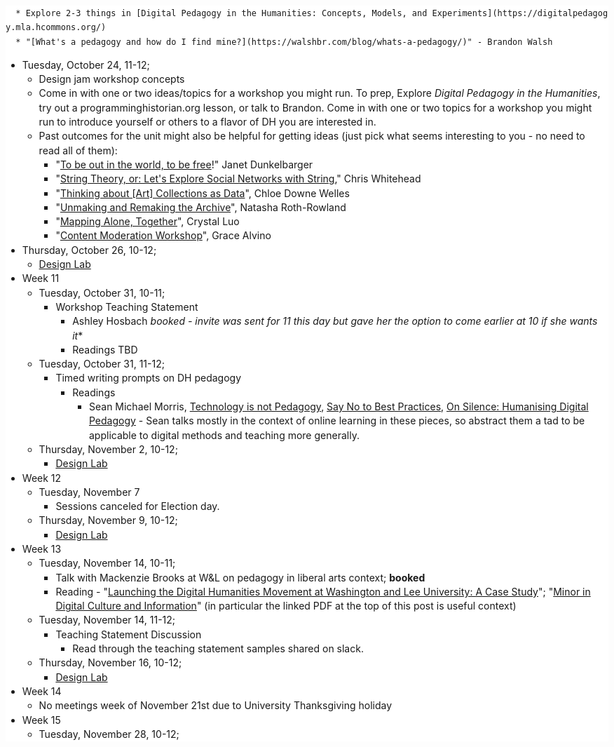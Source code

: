       * Explore 2-3 things in [Digital Pedagogy in the Humanities: Concepts, Models, and Experiments](https://digitalpedagogy.mla.hcommons.org/)
      * "[What's a pedagogy and how do I find mine?](https://walshbr.com/blog/whats-a-pedagogy/)" - Brandon Walsh
  * Tuesday, October 24,  11-12;
    *  Design jam workshop concepts 
    * Come in with one or two ideas/topics for a workshop you might run. To prep, Explore _Digital Pedagogy in the Humanities_, try out a programminghistorian.org lesson, or talk to Brandon. Come in with one or two topics for a workshop you might run to introduce yourself or others to a flavor of DH you are interested in.
    * Past outcomes for the unit might also be helpful for getting ideas (just pick what seems interesting to you - no need to read all of them):
      * "[To be out in the world, to be free](https://scholarslab.virginia.edu/blog/in-the-world/)!" Janet Dunkelbarger
      * "[String Theory, or: Let's Explore Social Networks with String](https://scholarslab.virginia.edu/blog/string-theory-or-lets-explore-social-networks-with-string/)," Chris Whitehead
      * "[Thinking about \[Art\] Collections as Data](https://scholarslab.lib.virginia.edu/blog/art-collections-as-data/)", Chloe Downe Welles
      * "[Unmaking and Remaking the Archive](https://scholarslab.lib.virginia.edu/blog/unmaking-remaking-archive/)", Natasha Roth-Rowland
      * "[Mapping Alone, Together](https://scholarslab.lib.virginia.edu/blog/mapping-alone-together/)", Crystal Luo
      * "[Content Moderation Workshop](https://scholarslab.lib.virginia.edu/blog/content-moderation-workshop/)", Grace Alvino
  * Thursday, October 26,  10-12;
    * [Design Lab](https://designlab.jeremyboggs.net/)
* Week 11
  * Tuesday, October 31,  10-11;
    * Workshop Teaching Statement
      * Ashley Hosbach *booked - invite was sent for 11 this day but gave her the option to come earlier at 10 if she wants it**
      * Readings TBD
  * Tuesday, October 31, 11-12;
    * Timed writing prompts on DH pedagogy
      * Readings
        * Sean Michael Morris, [Technology is not Pedagogy](https://www.seanmichaelmorris.com/technology-is-not-pedagogy/), [Say No to Best Practices](https://www.seanmichaelmorris.com/saying-no-to-best-practices/), [On Silence: Humanising Digital Pedagogy](https://www.seanmichaelmorris.com/on-silence-humanising-digital-pedagogy/) - Sean talks mostly in the context of online learning in these pieces, so abstract them a tad to be applicable to digital methods and teaching more generally.
  * Thursday, November 2,  10-12;
    * [Design Lab](https://designlab.jeremyboggs.net/)
* Week 12
  * Tuesday, November 7
    * Sessions canceled for Election day.
  * Thursday, November 9,  10-12;
    * [Design Lab](https://designlab.jeremyboggs.net/)
* Week 13
  * Tuesday, November 14,  10-11; 
    * Talk with Mackenzie Brooks at W&L on pedagogy in liberal arts context; **booked**
    * Reading - "[Launching the Digital Humanities Movement at Washington and Lee University: A Case Study](https://web.archive.org/web/20180405222043/http://www.academiccommons.org/2014/07/24/launching-the-digital-humanities-movement-at-washington-and-lee-university-a-case-study/)"; "[Minor in Digital Culture and Information](https://digitalhumanities.wlu.edu/blog/2018/05/08/minor-in-digital-culture-and-information/)" (in particular the linked PDF at the top of this post is useful context)
  * Tuesday, November 14,  11-12;
    * Teaching Statement Discussion
      * Read through the teaching statement samples shared on slack.
  * Thursday, November 16,  10-12;
    * [Design Lab](https://designlab.jeremyboggs.net/)
* Week 14
  * No meetings week of November 21st due to University Thanksgiving holiday
* Week 15
  * Tuesday, November 28,  10-12;